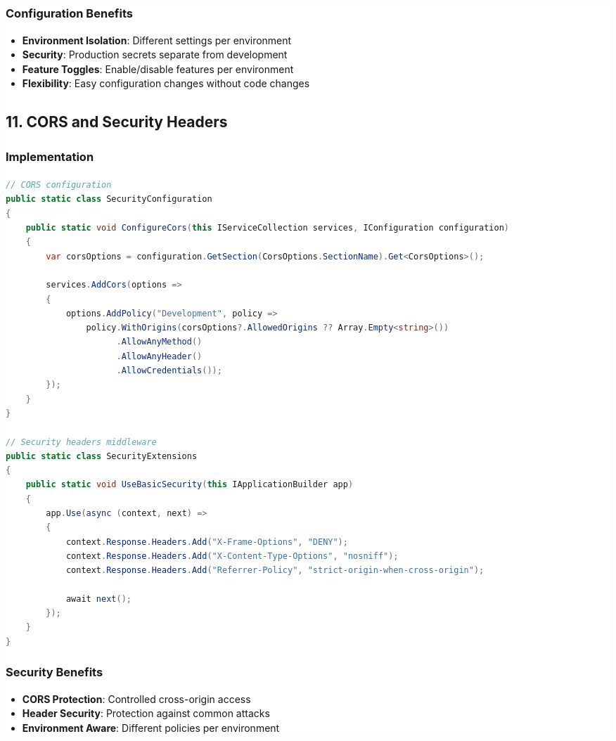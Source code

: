 ### Configuration Benefits

- **Environment Isolation**: Different settings per environment
- **Security**: Production secrets separate from development
- **Feature Toggles**: Enable/disable features per environment
- **Flexibility**: Easy configuration changes without code changes

## 11. CORS and Security Headers

### Implementation

```csharp
// CORS configuration
public static class SecurityConfiguration
{
    public static void ConfigureCors(this IServiceCollection services, IConfiguration configuration)
    {
        var corsOptions = configuration.GetSection(CorsOptions.SectionName).Get<CorsOptions>();

        services.AddCors(options =>
        {
            options.AddPolicy("Development", policy =>
                policy.WithOrigins(corsOptions?.AllowedOrigins ?? Array.Empty<string>())
                      .AllowAnyMethod()
                      .AllowAnyHeader()
                      .AllowCredentials());
        });
    }
}

// Security headers middleware
public static class SecurityExtensions
{
    public static void UseBasicSecurity(this IApplicationBuilder app)
    {
        app.Use(async (context, next) =>
        {
            context.Response.Headers.Add("X-Frame-Options", "DENY");
            context.Response.Headers.Add("X-Content-Type-Options", "nosniff");
            context.Response.Headers.Add("Referrer-Policy", "strict-origin-when-cross-origin");

            await next();
        });
    }
}
```

### Security Benefits

- **CORS Protection**: Controlled cross-origin access
- **Header Security**: Protection against common attacks
- **Environment Aware**: Different policies per environment
